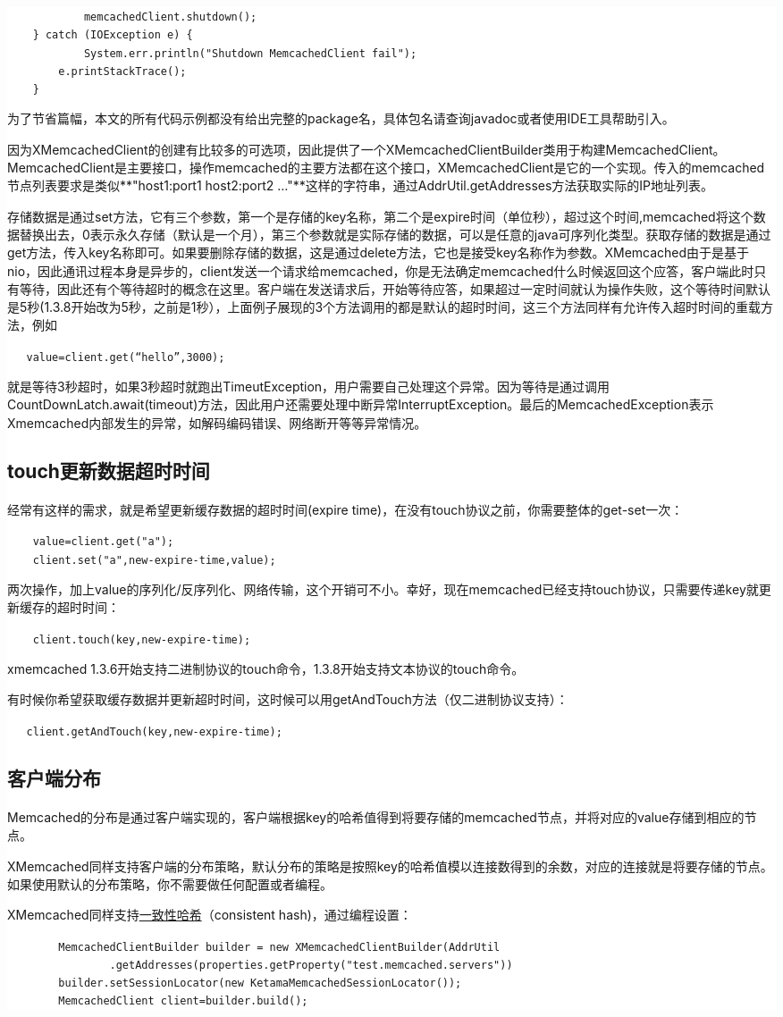 ```
      		memcachedClient.shutdown();
    } catch (IOException e) {
        	System.err.println("Shutdown MemcachedClient fail");
		e.printStackTrace();
    }

```
为了节省篇幅，本文的所有代码示例都没有给出完整的package名，具体包名请查询javadoc或者使用IDE工具帮助引入。

因为XMemcachedClient的创建有比较多的可选项，因此提供了一个XMemcachedClientBuilder类用于构建MemcachedClient。MemcachedClient是主要接口，操作memcached的主要方法都在这个接口，XMemcachedClient是它的一个实现。传入的memcached节点列表要求是类似**"host1:port1 host2:port2 …"**这样的字符串，通过AddrUtil.getAddresses方法获取实际的IP地址列表。

存储数据是通过set方法，它有三个参数，第一个是存储的key名称，第二个是expire时间（单位秒），超过这个时间,memcached将这个数据替换出去，0表示永久存储（默认是一个月），第三个参数就是实际存储的数据，可以是任意的java可序列化类型。获取存储的数据是通过get方法，传入key名称即可。如果要删除存储的数据，这是通过delete方法，它也是接受key名称作为参数。XMemcached由于是基于nio，因此通讯过程本身是异步的，client发送一个请求给memcached，你是无法确定memcached什么时候返回这个应答，客户端此时只有等待，因此还有个等待超时的概念在这里。客户端在发送请求后，开始等待应答，如果超过一定时间就认为操作失败，这个等待时间默认是5秒(1.3.8开始改为5秒，之前是1秒），上面例子展现的3个方法调用的都是默认的超时时间，这三个方法同样有允许传入超时时间的重载方法，例如
```
   value=client.get(“hello”,3000);
```

就是等待3秒超时，如果3秒超时就跑出TimeutException，用户需要自己处理这个异常。因为等待是通过调用CountDownLatch.await(timeout)方法，因此用户还需要处理中断异常InterruptException。最后的MemcachedException表示Xmemcached内部发生的异常，如解码编码错误、网络断开等等异常情况。

## touch更新数据超时时间 ##

经常有这样的需求，就是希望更新缓存数据的超时时间(expire time)，在没有touch协议之前，你需要整体的get-set一次：
```
    value=client.get("a");
    client.set("a",new-expire-time,value);
```

两次操作，加上value的序列化/反序列化、网络传输，这个开销可不小。幸好，现在memcached已经支持touch协议，只需要传递key就更新缓存的超时时间：
```
    client.touch(key,new-expire-time);
```

xmemcached 1.3.6开始支持二进制协议的touch命令，1.3.8开始支持文本协议的touch命令。

有时候你希望获取缓存数据并更新超时时间，这时候可以用getAndTouch方法（仅二进制协议支持）：
```
   client.getAndTouch(key,new-expire-time);
```


## 客户端分布 ##

Memcached的分布是通过客户端实现的，客户端根据key的哈希值得到将要存储的memcached节点，并将对应的value存储到相应的节点。

XMemcached同样支持客户端的分布策略，默认分布的策略是按照key的哈希值模以连接数得到的余数，对应的连接就是将要存储的节点。如果使用默认的分布策略，你不需要做任何配置或者编程。

XMemcached同样支持[一致性哈希](http://en.wikipedia.org/wiki/Consistent_hashing)（consistent hash)，通过编程设置：
```
        MemcachedClientBuilder builder = new XMemcachedClientBuilder(AddrUtil
				.getAddresses(properties.getProperty("test.memcached.servers"))
        builder.setSessionLocator(new KetamaMemcachedSessionLocator());
        MemcachedClient client=builder.build();
```
